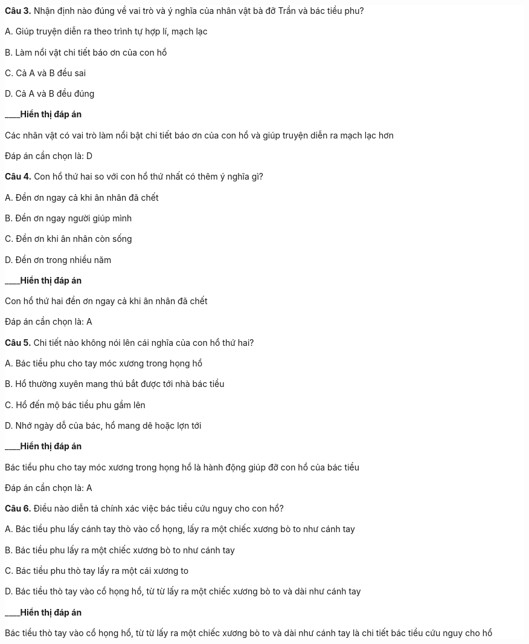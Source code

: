 **Câu 3.** Nhận định nào đúng về vai trò và ý nghĩa của nhân vật bà đỡ Trần và bác tiều phu?

A. Giúp truyện diễn ra theo trình tự hợp lí, mạch lạc

B. Làm nổi vật chi tiết báo ơn của con hổ

C. Cả A và B đều sai

D. Cả A và B đều đúng

____**Hiển thị đáp án**

Các nhân vật có vai trò làm nổi bật chi tiết báo ơn của con hổ và giúp truyện diễn ra mạch lạc hơn

Đáp án cần chọn là: D

**Câu 4.** Con hổ thứ hai so với con hổ thứ nhất có thêm ý nghĩa gì?

A. Đền ơn ngay cả khi ân nhân đã chết

B. Đền ơn ngay người giúp mình

C. Đền ơn khi ân nhân còn sống

D. Đền ơn trong nhiều năm

____**Hiển thị đáp án**

Con hổ thứ hai đền ơn ngay cả khi ân nhân đã chết

Đáp án cần chọn là: A

**Câu 5.** Chi tiết nào không nói lên cái nghĩa của con hổ thứ hai?

A. Bác tiều phu cho tay móc xương trong họng hổ

B. Hổ thường xuyên mang thú bắt được tới nhà bác tiều

C. Hổ đến mộ bác tiều phu gầm lên

D. Nhớ ngày dỗ của bác, hổ mang dê hoặc lợn tới

____**Hiển thị đáp án**

Bác tiểu phu cho tay móc xương trong họng hổ là hành động giúp đỡ con hổ của bác tiều

Đáp án cần chọn là: A

**Câu 6.** Điều nào diễn tả chính xác việc bác tiều cứu nguy cho con hổ?

A. Bác tiều phu lấy cánh tay thò vào cổ họng, lấy ra một chiếc xương bò to như cánh tay

B. Bác tiều phu lấy ra một chiếc xương bò to như cánh tay

C. Bác tiều phu thò tay lấy ra một cái xương to

D. Bác tiều thò tay vào cổ họng hổ, từ từ lấy ra một chiếc xương bò to và dài như cánh tay

____**Hiển thị đáp án**

Bác tiều thò tay vào cổ họng hổ, từ từ lấy ra một chiếc xương bò to và dài như cánh tay là chi tiết bác tiều cứu nguy cho hổ
